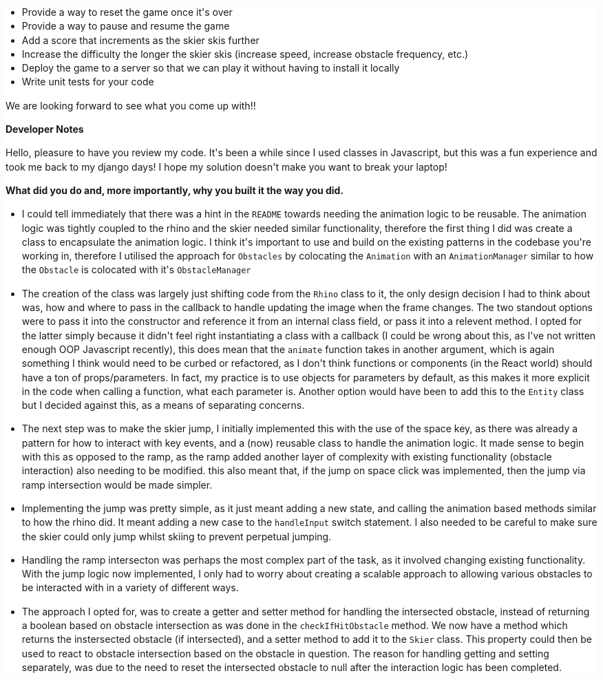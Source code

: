 -   Provide a way to reset the game once it's over
-   Provide a way to pause and resume the game
-   Add a score that increments as the skier skis further
-   Increase the difficulty the longer the skier skis (increase speed, increase obstacle frequency, etc.)
-   Deploy the game to a server so that we can play it without having to install it locally
-   Write unit tests for your code

We are looking forward to see what you come up with!!

**Developer Notes**

Hello, pleasure to have you review my code. It's been a while since I used classes in Javascript, but this was a fun experience and took me back to my django days! I hope my solution doesn't make you want to break your laptop!

**What did you do and, more importantly, why you built it the way you did.**

-   I could tell immediately that there was a hint in the `README` towards needing the animation logic to be reusable. The animation logic was tightly coupled to the rhino and the skier needed similar functionality, therefore the first thing I did was create a class to encapsulate the animation logic. I think it's important to use and build on the existing patterns in the codebase you're working in, therefore I utilised the approach for `Obstacles` by colocating the `Animation` with an `AnimationManager` similar to how the `Obstacle` is colocated with it's `ObstacleManager`

-   The creation of the class was largely just shifting code from the `Rhino` class to it, the only design decision I had to think about was, how and where to pass in the callback to handle updating the image when the frame changes. The two standout options were to pass it into the constructor and reference it from an internal class field, or pass it into a relevent method. I opted for the latter simply because it didn't feel right instantiating a class with a callback (I could be wrong about this, as I've not written enough OOP Javascript recently), this does mean that the `animate` function takes in another argument, which is again something I think would need to be curbed or refactored, as I don't think functions or components (in the React world) should have a ton of props/parameters. In fact, my practice is to use objects for parameters by default, as this makes it more explicit in the code when calling a function, what each parameter is. Another option would have been to add this to the `Entity` class but I decided against this, as a means of separating concerns.

-   The next step was to make the skier jump, I initially implemented this with the use of the space key, as there was already a pattern for how to interact with key events, and a (now) reusable class to handle the animation logic. It made sense to begin with this as opposed to the ramp, as the ramp added another layer of complexity with existing functionality (obstacle interaction) also needing to be modified. this also meant that, if the jump on space click was implemented, then the jump via ramp intersection would be made simpler.

-   Implementing the jump was pretty simple, as it just meant adding a new state, and calling the animation based methods similar to how the rhino did. It meant adding a new case to the `handleInput` switch statement. I also needed to be careful to make sure the skier could only jump whilst skiing to prevent perpetual jumping.

-   Handling the ramp intersecton was perhaps the most complex part of the task, as it involved changing existing functionality. With the jump logic now implemented, I only had to worry about creating a scalable approach to allowing various obstacles to be interacted with in a variety of different ways.

-   The approach I opted for, was to create a getter and setter method for handling the intersected obstacle, instead of returning a boolean based on obstacle intersection as was done in the `checkIfHitObstacle` method. We now have a method which returns the instersected obstacle (if intersected), and a setter method to add it to the `Skier` class. This property could then be used to react to obstacle intersection based on the obstacle in question. The reason for handling getting and setting separately, was due to the need to reset the intersected obstacle to null after the interaction logic has been completed.
